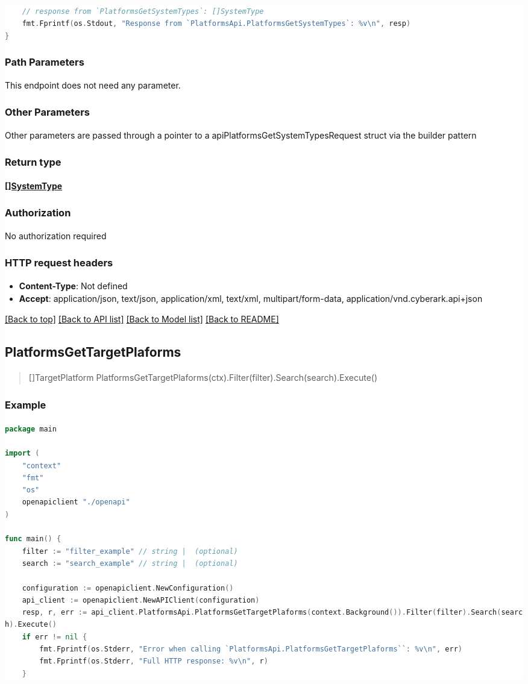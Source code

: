 ```go
    // response from `PlatformsGetSystemTypes`: []SystemType
    fmt.Fprintf(os.Stdout, "Response from `PlatformsApi.PlatformsGetSystemTypes`: %v\n", resp)
}
```

### Path Parameters

This endpoint does not need any parameter.

### Other Parameters

Other parameters are passed through a pointer to a apiPlatformsGetSystemTypesRequest struct via the builder pattern


### Return type

[**[]SystemType**](SystemType.md)

### Authorization

No authorization required

### HTTP request headers

- **Content-Type**: Not defined
- **Accept**: application/json, text/json, application/xml, text/xml, multipart/form-data, application/vnd.cyberark.api+json

[[Back to top]](#) [[Back to API list]](../README.md#documentation-for-api-endpoints)
[[Back to Model list]](../README.md#documentation-for-models)
[[Back to README]](../README.md)


## PlatformsGetTargetPlaforms

> []TargetPlatform PlatformsGetTargetPlaforms(ctx).Filter(filter).Search(search).Execute()





### Example

```go
package main

import (
    "context"
    "fmt"
    "os"
    openapiclient "./openapi"
)

func main() {
    filter := "filter_example" // string |  (optional)
    search := "search_example" // string |  (optional)

    configuration := openapiclient.NewConfiguration()
    api_client := openapiclient.NewAPIClient(configuration)
    resp, r, err := api_client.PlatformsApi.PlatformsGetTargetPlaforms(context.Background()).Filter(filter).Search(search).Execute()
    if err != nil {
        fmt.Fprintf(os.Stderr, "Error when calling `PlatformsApi.PlatformsGetTargetPlaforms``: %v\n", err)
        fmt.Fprintf(os.Stderr, "Full HTTP response: %v\n", r)
    }
```